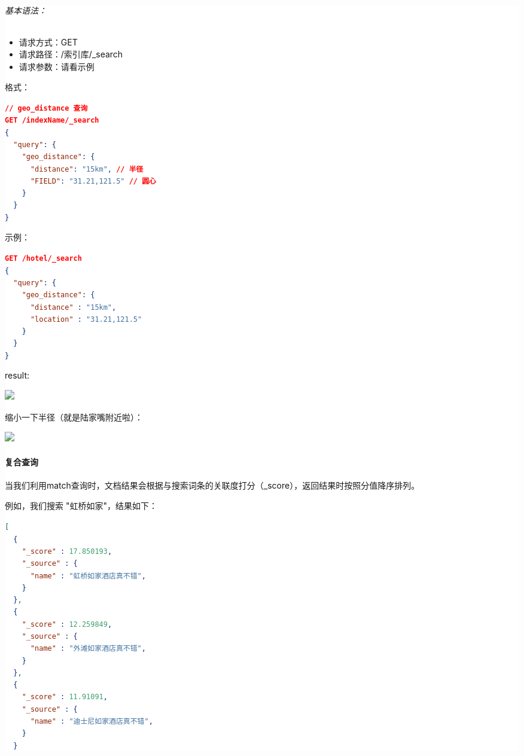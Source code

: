 ###### 基本语法：

- 请求方式：GET
- 请求路径：/索引库/_search
- 请求参数：请看示例

格式：

```json
// geo_distance 查询
GET /indexName/_search
{
  "query": {
    "geo_distance": {
      "distance": "15km", // 半径
      "FIELD": "31.21,121.5" // 圆心
    }
  }
}
```

示例：

```json
GET /hotel/_search
{
  "query": {
    "geo_distance": {
      "distance" : "15km",
      "location" : "31.21,121.5"
    }
  }
}
```

result:

![](https://pic.yupi.icu/5563/202312241549873.png)

缩小一下半径（就是陆家嘴附近啦）：

![](https://pic.yupi.icu/5563/202312241549909.png)

#### 复合查询

当我们利用match查询时，文档结果会根据与搜索词条的关联度打分（_score），返回结果时按照分值降序排列。

例如，我们搜索 "虹桥如家"，结果如下：

```json
[
  {
    "_score" : 17.850193,
    "_source" : {
      "name" : "虹桥如家酒店真不错",
    }
  },
  {
    "_score" : 12.259849,
    "_source" : {
      "name" : "外滩如家酒店真不错",
    }
  },
  {
    "_score" : 11.91091,
    "_source" : {
      "name" : "迪士尼如家酒店真不错",
    }
  }
```